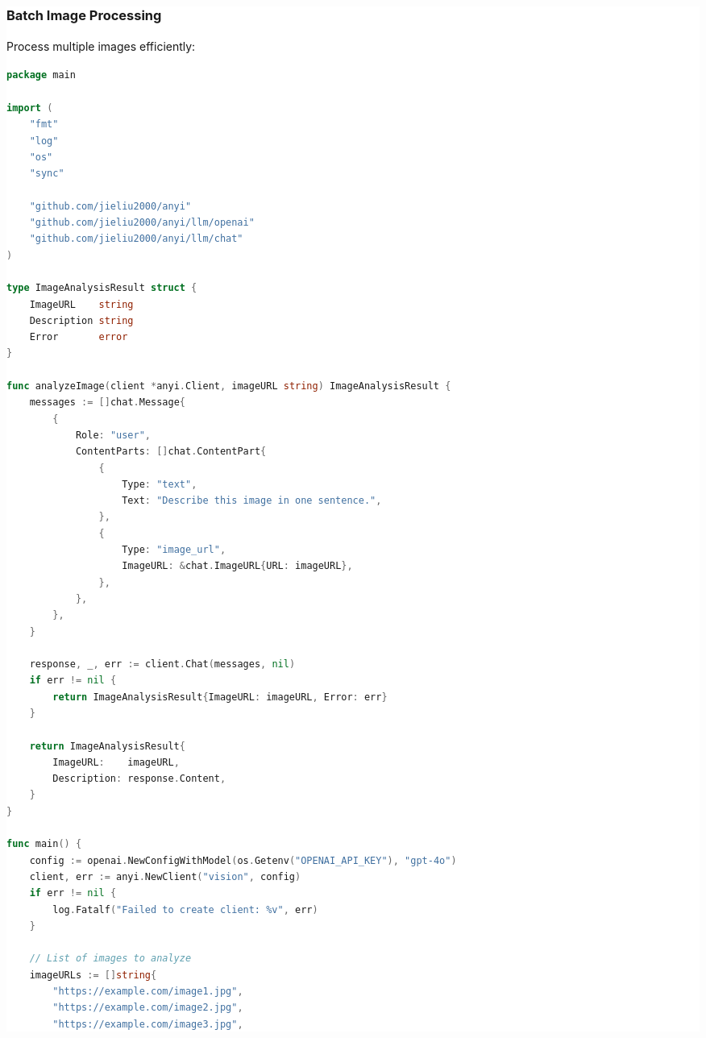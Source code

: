 ### Batch Image Processing

Process multiple images efficiently:

```go
package main

import (
	"fmt"
	"log"
	"os"
	"sync"

	"github.com/jieliu2000/anyi"
	"github.com/jieliu2000/anyi/llm/openai"
	"github.com/jieliu2000/anyi/llm/chat"
)

type ImageAnalysisResult struct {
	ImageURL    string
	Description string
	Error       error
}

func analyzeImage(client *anyi.Client, imageURL string) ImageAnalysisResult {
	messages := []chat.Message{
		{
			Role: "user",
			ContentParts: []chat.ContentPart{
				{
					Type: "text",
					Text: "Describe this image in one sentence.",
				},
				{
					Type: "image_url",
					ImageURL: &chat.ImageURL{URL: imageURL},
				},
			},
		},
	}

	response, _, err := client.Chat(messages, nil)
	if err != nil {
		return ImageAnalysisResult{ImageURL: imageURL, Error: err}
	}

	return ImageAnalysisResult{
		ImageURL:    imageURL,
		Description: response.Content,
	}
}

func main() {
	config := openai.NewConfigWithModel(os.Getenv("OPENAI_API_KEY"), "gpt-4o")
	client, err := anyi.NewClient("vision", config)
	if err != nil {
		log.Fatalf("Failed to create client: %v", err)
	}

	// List of images to analyze
	imageURLs := []string{
		"https://example.com/image1.jpg",
		"https://example.com/image2.jpg",
		"https://example.com/image3.jpg",
```